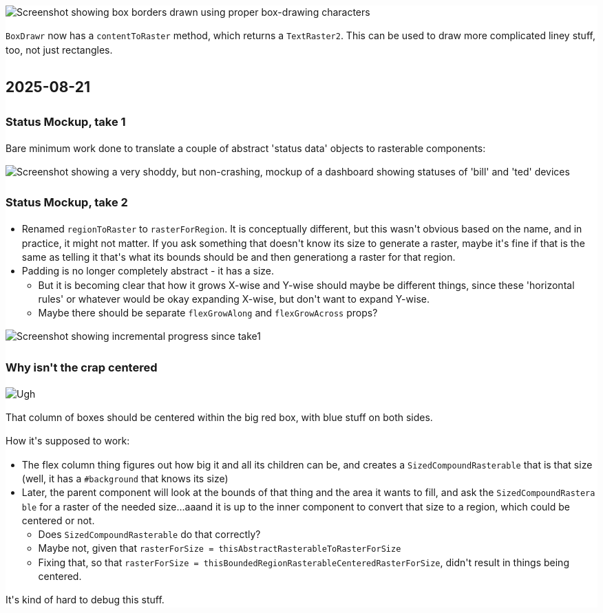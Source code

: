 ![Screenshot showing box borders drawn using proper box-drawing characters](http://picture-files.nuke24.net/uri-res/raw/urn:bitprint:GUSKYBJLEJ4WKUVYJKFLQ5FSEF4RNEP5.FEM2X3ND4KF6AD4MHA2GGOLQKLKAMGFHGTFYGAA/20250818-LineBoxes.png)

`BoxDrawr` now has a `contentToRaster` method, which returns a `TextRaster2`.
This can be used to draw more complicated liney stuff, too, not just rectangles.

## 2025-08-21

### Status Mockup, take 1

Bare minimum work done to translate a couple of
abstract 'status data' objects to rasterable components:

![Screenshot showing a very shoddy, but non-crashing, mockup of a dashboard showing statuses of 'bill' and 'ted' devices](http://picture-files.nuke24.net/uri-res/raw/urn:bitprint:32UASPAPQJ7SETR7LMWMJF2X32VOE6IF.G4Y7ZVV5DENC3ILVWCUEEF4QSEBPHCPP4RGOLLY/20250821T12-StatusMockup-take1.png)

### Status Mockup, take 2

- Renamed `regionToRaster` to `rasterForRegion`.
  It is conceptually different, but this wasn't obvious based on the name,
  and in practice, it might not matter.  If you ask something that
  doesn't know its size to generate a raster, maybe it's fine if that
  is the same as telling it that's what its bounds should be and then
  generationg a raster for that region.
- Padding is no longer completely abstract - it has a size.
  - But it is becoming clear that how it grows X-wise and Y-wise should maybe be different things,
    since these 'horizontal rules' or whatever would be okay expanding X-wise,
	 but don't want to expand Y-wise.
  - Maybe there should be separate `flexGrowAlong` and `flexGrowAcross` props?

![Screenshot showing incremental progress since take1](http://picture-files.nuke24.net/uri-res/raw/urn:bitprint:DMBCGFSZUI7ZENIXNFC3SNSJGTHM4MI6.RVCR642JM4PPBGWZABFLCJ4WR2WYAMNBTWSHTMY/20250821T13-StatusMockup-take2.png)

### Why isn't the crap centered

![Ugh](http://picture-files.nuke24.net/uri-res/raw/urn:bitprint:FBNAWDP6XWXGXTKGQH4IA2MDI5WYMW5U.QCYB6P2K5EV22MFV4XTUSEXHAW7VSIRSUCYO45Q/20250821T18-UncenteredBoxes.png)

That column of boxes should be centered within the big red box,
with blue stuff on both sides.

How it's supposed to work:
- The flex column thing figures out how big it
  and all its children can be, and creates a `SizedCompoundRasterable`
  that is that size (well, it has a `#background` that knows its size)
- Later, the parent component will look at the bounds of that thing
  and the area it wants to fill, and ask the `SizedCompoundRasterable`
  for a raster of the needed size...aaand it is up to the inner component
  to convert that size to a region, which could be centered or not.
  - Does `SizedCompoundRasterable` do that correctly?
  - Maybe not, given that `rasterForSize = thisAbstractRasterableToRasterForSize`
  - Fixing that, so that `rasterForSize = thisBoundedRegionRasterableCenteredRasterForSize`,
    didn't result in things being centered.

It's kind of hard to debug this stuff.
